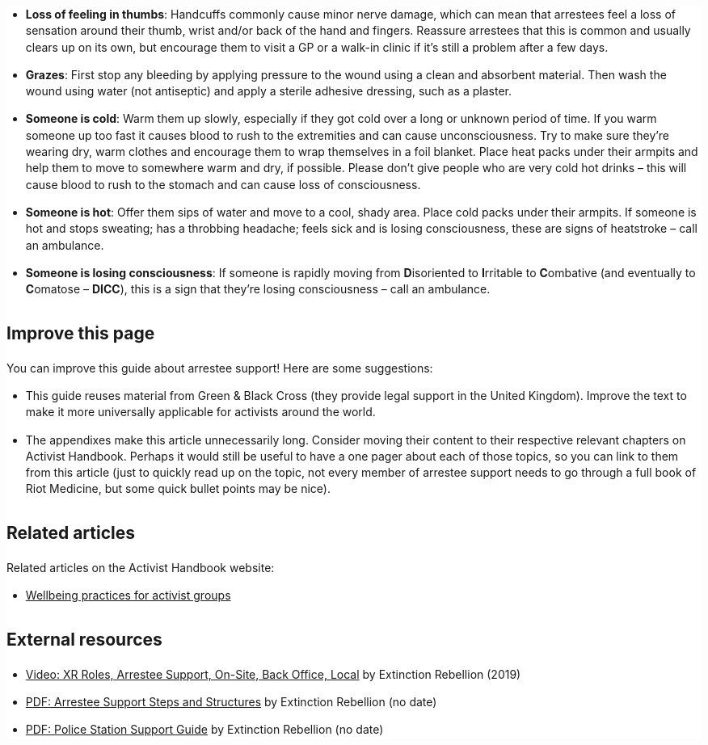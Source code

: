 -   **Loss of feeling in thumbs**: Handcuffs commonly cause minor nerve damage, which can mean that arrestees feel a loss of sensation around their thumb, wrist and/or back of the hand and fingers. Reassure arrestees that this is common and usually clears up on its own, but encourage them to visit a GP or a walk-in clinic if it’s still a problem after a few days.
    
-   **Grazes**: First stop any bleeding by applying pressure to the wound using a clean and absorbent material. Then wash the wound using water (not antiseptic) and apply a sterile adhesive dressing, such as a plaster. 
    
-   **Someone is cold**: Warm them up slowly, especially if they got cold over a long or unknown period of time. If you warm someone up too fast it causes blood to rush to the extremities and can cause unconsciousness. Try to make sure they’re wearing dry, warm clothes and encourage them to wrap themselves in a foil blanket. Place heat packs under their armpits and help them to move to somewhere warm and dry, if possible. Please don’t give people who are very cold hot drinks – this will cause blood to rush to the stomach and can cause loss of consciousness. 
    
-   **Someone is hot**: Offer them sips of water and move to a cool, shady area. Place cold packs under their armpits. If someone is hot and stops sweating; has a throbbing headache; feels sick and is losing consciousness, these are signs of heatstroke – call an ambulance.
    
-   **Someone is losing consciousness**: If someone is rapidly moving from **D**isoriented to **I**rritable to **C**ombative (and eventually to **C**omatose – **DICC**), this is a sign that they’re losing consciousness – call an ambulance.
    

## **Improve this page**

You can improve this guide about arrestee support! Here are some suggestions:

-   This guide reuses material from Green & Black Cross (they provide legal support in the United Kingdom). Improve the text to make it more universally applicable for activists around the world. 
    
-   The appendixes make this article unnecessarily long. Consider moving their content to their respective relevant chapters on Activist Handbook. Perhaps it would still be useful to have a one pager about each of those topics, so you can link to them from this article (just to quickly read up on the topic, not every member of arrestee support needs to go through a full book of Riot Medicine, but some quick bullet points may be nice).
    

## **Related articles**

Related articles on the Activist Handbook website:

-   [Wellbeing practices for activist groups](/wellbeing/group)
    

## **External resources**

-   [Video: XR Roles, Arrestee Support, On-Site, Back Office, Local](https://www.youtube.com/watch?v=9iW9RS_Vbu0) by Extinction Rebellion (2019)
    
-   [PDF: Arrestee Support Steps and Structures](https://resources.extinctionrebellion.nl/media/Arrestee%20Support%20Structure%20Outline.pdf) by Extinction Rebellion (no date)
    
-   [PDF: Police Station Support Guide](https://informeddissent.info/sites/default/files/2021-08/XR%20PSS%20Guide%282%29.pdf) by Extinction Rebellion (no date)
    